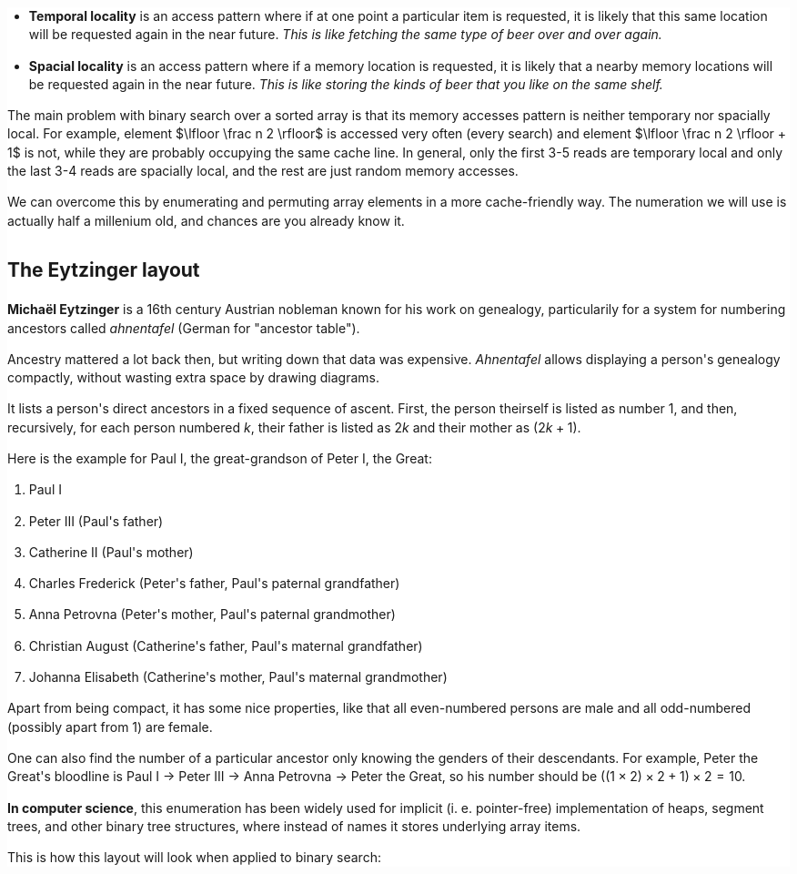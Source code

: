 * **Temporal locality** is an access pattern where if at one point a particular item is requested, it is likely that this same location will be requested again in the near future. *This is like fetching the same type of beer over and over again.*

* **Spacial locality** is an access pattern where if a memory location is requested, it is likely that a nearby memory locations will be requested again in the near future. *This is like storing the kinds of beer that you like on the same shelf.*

The main problem with binary search over a sorted array is that its memory accesses pattern is neither temporary nor spacially local. For example, element $\lfloor \frac n 2 \rfloor$ is accessed very often (every search) and element $\lfloor \frac n 2 \rfloor + 1$ is not, while they are probably occupying the same cache line. In general, only the first 3-5 reads are temporary local and only the last 3-4 reads are spacially local, and the rest are just random memory accesses.

We can overcome this by enumerating and permuting array elements in a more cache-friendly way. The numeration we will use is actually half a millenium old, and chances are you already know it.

## The Eytzinger layout

**Michaël Eytzinger** is a 16th century Austrian nobleman known for his work on genealogy, particularily for a system for numbering ancestors called *ahnentafel* (German for "ancestor table").

Ancestry mattered a lot back then, but writing down that data was expensive. *Ahnentafel* allows displaying a person's genealogy compactly, without wasting extra space by drawing diagrams.

It lists a person's direct ancestors in a fixed sequence of ascent. First, the person theirself is listed as number 1, and then, recursively, for each person numbered $k$, their father is listed as $2k$ and their mother as $(2k+1)$.

Here is the example for Paul I, the great-grandson of Peter I, the Great:

1. Paul I

2. Peter III (Paul's father)

3. Catherine II (Paul's mother)

4. Charles Frederick (Peter's father, Paul's paternal grandfather)

5. Anna Petrovna (Peter's mother, Paul's paternal grandmother)

6. Christian August (Catherine's father, Paul's maternal grandfather)

7. Johanna Elisabeth (Catherine's mother, Paul's maternal grandmother)

Apart from being compact, it has some nice properties, like that all even-numbered persons are male and all odd-numbered (possibly apart from 1) are female.

One can also find the number of a particular ancestor only knowing the genders of their descendants. For example, Peter the Great's bloodline is Paul I → Peter III → Anna Petrovna → Peter the Great, so his number should be $((1 \times 2) \times 2 + 1) \times 2 = 10$.

**In computer science**, this enumeration has been widely used for implicit (i. e. pointer-free) implementation of heaps, segment trees, and other binary tree structures, where instead of names it stores underlying array items.

This is how this layout will look when applied to binary search:
